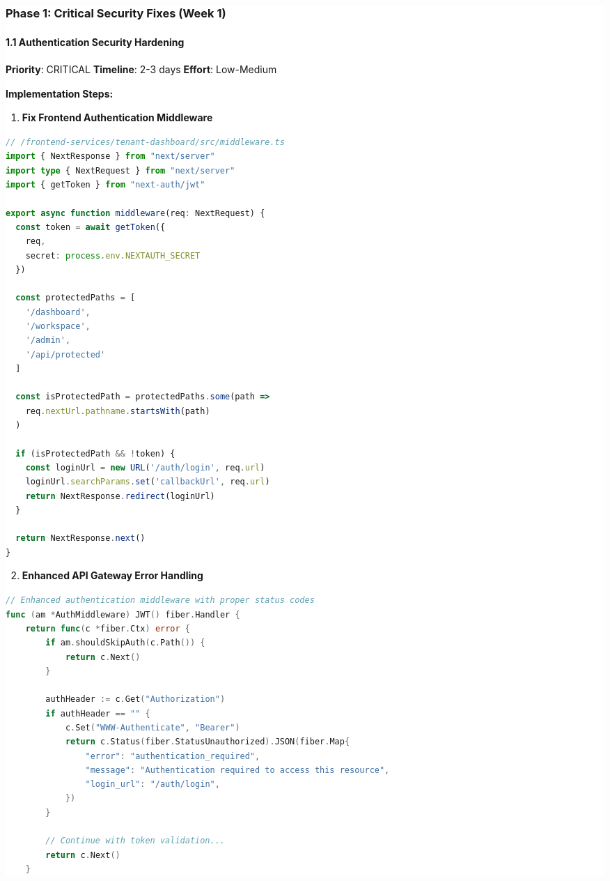 ### Phase 1: Critical Security Fixes (Week 1)

#### 1.1 Authentication Security Hardening
**Priority**: CRITICAL
**Timeline**: 2-3 days
**Effort**: Low-Medium

**Implementation Steps:**

1. **Fix Frontend Authentication Middleware**
```typescript
// /frontend-services/tenant-dashboard/src/middleware.ts
import { NextResponse } from "next/server"
import type { NextRequest } from "next/server"
import { getToken } from "next-auth/jwt"

export async function middleware(req: NextRequest) {
  const token = await getToken({ 
    req, 
    secret: process.env.NEXTAUTH_SECRET 
  })

  const protectedPaths = [
    '/dashboard',
    '/workspace',
    '/admin',
    '/api/protected'
  ]

  const isProtectedPath = protectedPaths.some(path => 
    req.nextUrl.pathname.startsWith(path)
  )

  if (isProtectedPath && !token) {
    const loginUrl = new URL('/auth/login', req.url)
    loginUrl.searchParams.set('callbackUrl', req.url)
    return NextResponse.redirect(loginUrl)
  }

  return NextResponse.next()
}
```

2. **Enhanced API Gateway Error Handling**
```go
// Enhanced authentication middleware with proper status codes
func (am *AuthMiddleware) JWT() fiber.Handler {
    return func(c *fiber.Ctx) error {
        if am.shouldSkipAuth(c.Path()) {
            return c.Next()
        }

        authHeader := c.Get("Authorization")
        if authHeader == "" {
            c.Set("WWW-Authenticate", "Bearer")
            return c.Status(fiber.StatusUnauthorized).JSON(fiber.Map{
                "error": "authentication_required",
                "message": "Authentication required to access this resource",
                "login_url": "/auth/login",
            })
        }

        // Continue with token validation...
        return c.Next()
    }
```